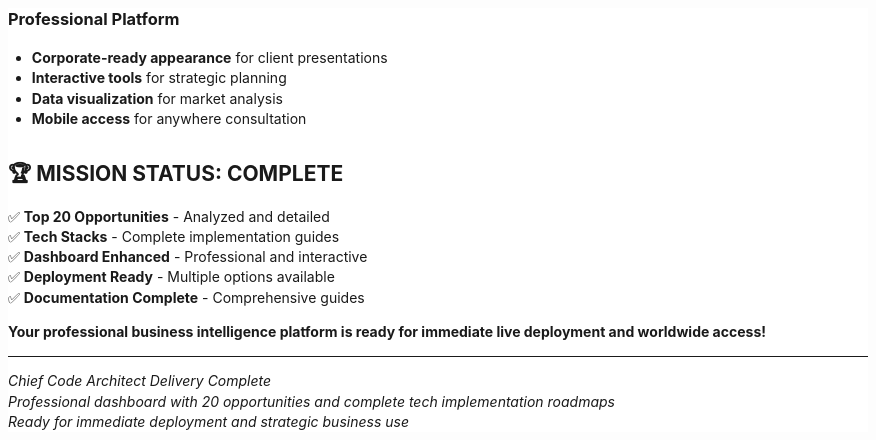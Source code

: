 ### **Professional Platform**
- **Corporate-ready appearance** for client presentations
- **Interactive tools** for strategic planning
- **Data visualization** for market analysis
- **Mobile access** for anywhere consultation

## 🏆 **MISSION STATUS: COMPLETE**

✅ **Top 20 Opportunities** - Analyzed and detailed  
✅ **Tech Stacks** - Complete implementation guides  
✅ **Dashboard Enhanced** - Professional and interactive  
✅ **Deployment Ready** - Multiple options available  
✅ **Documentation Complete** - Comprehensive guides  

**Your professional business intelligence platform is ready for immediate live deployment and worldwide access!**

---

*Chief Code Architect Delivery Complete*  
*Professional dashboard with 20 opportunities and complete tech implementation roadmaps*  
*Ready for immediate deployment and strategic business use*